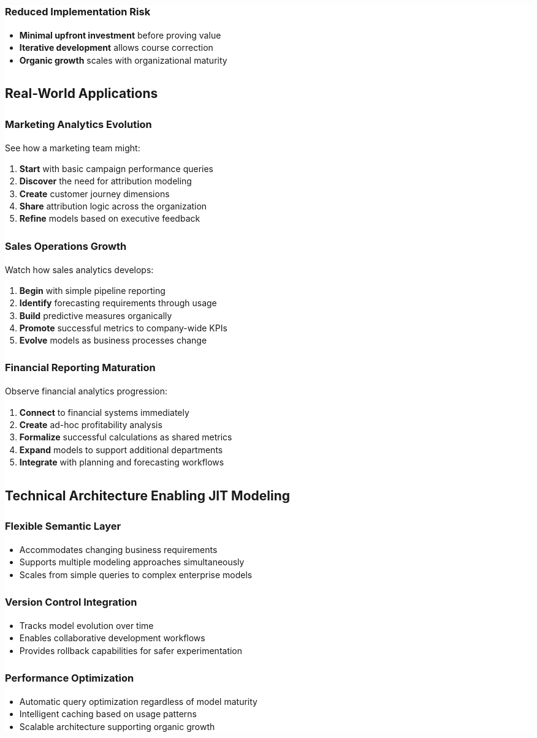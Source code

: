 ### **Reduced Implementation Risk**
- **Minimal upfront investment** before proving value
- **Iterative development** allows course correction
- **Organic growth** scales with organizational maturity

## Real-World Applications

### **Marketing Analytics Evolution**
See how a marketing team might:
1. **Start** with basic campaign performance queries
2. **Discover** the need for attribution modeling  
3. **Create** customer journey dimensions
4. **Share** attribution logic across the organization
5. **Refine** models based on executive feedback

### **Sales Operations Growth**
Watch how sales analytics develops:
1. **Begin** with simple pipeline reporting
2. **Identify** forecasting requirements through usage
3. **Build** predictive measures organically
4. **Promote** successful metrics to company-wide KPIs
5. **Evolve** models as business processes change

### **Financial Reporting Maturation**
Observe financial analytics progression:
1. **Connect** to financial systems immediately
2. **Create** ad-hoc profitability analysis
3. **Formalize** successful calculations as shared metrics
4. **Expand** models to support additional departments
5. **Integrate** with planning and forecasting workflows

## Technical Architecture Enabling JIT Modeling

### **Flexible Semantic Layer**
- Accommodates changing business requirements
- Supports multiple modeling approaches simultaneously
- Scales from simple queries to complex enterprise models

### **Version Control Integration**
- Tracks model evolution over time
- Enables collaborative development workflows
- Provides rollback capabilities for safer experimentation

### **Performance Optimization**
- Automatic query optimization regardless of model maturity
- Intelligent caching based on usage patterns
- Scalable architecture supporting organic growth
